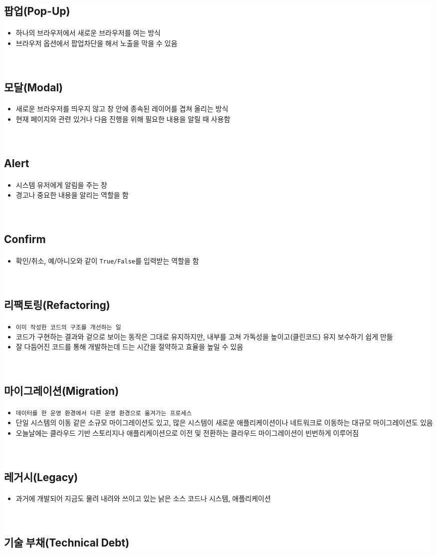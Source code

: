 ## 팝업(Pop-Up)

- 하나의 브라우저에서 새로운 브라우저를 여는 방식
- 브라우저 옵션에서 팝업차단을 해서 노출을 막을 수 있음

<br>


## 모달(Modal)

- 새로운 브라우저를 띄우지 않고 창 안에 종속된 레이어를 겹쳐 올리는 방식
- 현재 페이지와 관련 있거나 다음 진행을 위해 필요한 내용을 알릴 때 사용함


<br>

## Alert

- 시스템 유저에게 알림을 주는 창
- 경고나 중요한 내용을 알리는 역할을 함


<br>

## Confirm

- 확인/취소, 예/아니오와 같이 `True/False`를 입력받는 역할을 함

<br>


## 리팩토링(Refactoring)

- `이미 작성한 코드의 구조를 개선하는 일`
- 코드가 구현하는 결과와 겉으로 보이는 동작은 그대로 유지하지만, 내부를 고쳐 가독성을 높이고(클린코드) 유지 보수하기 쉽게 만듦
- 잘 다듬어진 코드를 통해 개발하는데 드는 시간을 절약하고 효율을 높일 수 있음

<br>


## 마이그레이션(Migration)

- `데이터를 한 운영 환경에서 다른 운영 환경으로 옮겨가는 프로세스`
- 단일 시스템의 이동 같은 소규모 마이그레이션도 있고, 많은 시스템이 새로운 애플리케이션이나 네트워크로 이동하는 대규모 마이그레이션도 있음
- 오늘날에는 클라우드 기반 스토리지나 애플리케이션으로 이전 및 전환하는 클라우드 마이그레이션이 빈번하게 이루어짐

<br>

## 레거시(Legacy)

- 과거에 개발되어 지금도 물려 내려와 쓰이고 있는 낡은 소스 코드나 시스템, 애플리케이션

<br>

## 기술 부채(Technical Debt)
